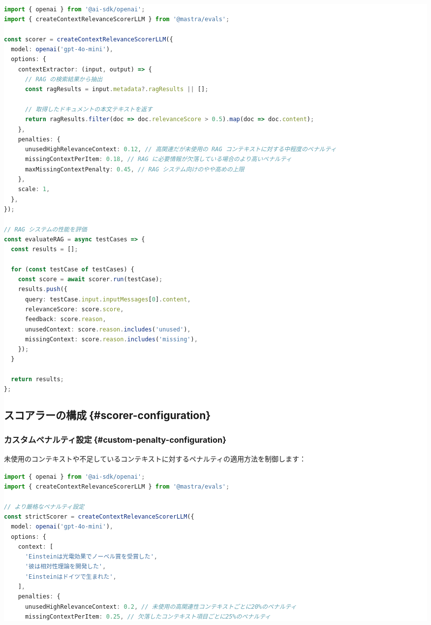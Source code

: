 ```typescript
import { openai } from '@ai-sdk/openai';
import { createContextRelevanceScorerLLM } from '@mastra/evals';

const scorer = createContextRelevanceScorerLLM({
  model: openai('gpt-4o-mini'),
  options: {
    contextExtractor: (input, output) => {
      // RAG の検索結果から抽出
      const ragResults = input.metadata?.ragResults || [];

      // 取得したドキュメントの本文テキストを返す
      return ragResults.filter(doc => doc.relevanceScore > 0.5).map(doc => doc.content);
    },
    penalties: {
      unusedHighRelevanceContext: 0.12, // 高関連だが未使用の RAG コンテキストに対する中程度のペナルティ
      missingContextPerItem: 0.18, // RAG に必要情報が欠落している場合のより高いペナルティ
      maxMissingContextPenalty: 0.45, // RAG システム向けのやや高めの上限
    },
    scale: 1,
  },
});

// RAG システムの性能を評価
const evaluateRAG = async testCases => {
  const results = [];

  for (const testCase of testCases) {
    const score = await scorer.run(testCase);
    results.push({
      query: testCase.input.inputMessages[0].content,
      relevanceScore: score.score,
      feedback: score.reason,
      unusedContext: score.reason.includes('unused'),
      missingContext: score.reason.includes('missing'),
    });
  }

  return results;
};
```

## スコアラーの構成 \{#scorer-configuration\}

### カスタムペナルティ設定 \{#custom-penalty-configuration\}

未使用のコンテキストや不足しているコンテキストに対するペナルティの適用方法を制御します：

```typescript
import { openai } from '@ai-sdk/openai';
import { createContextRelevanceScorerLLM } from '@mastra/evals';

// より厳格なペナルティ設定
const strictScorer = createContextRelevanceScorerLLM({
  model: openai('gpt-4o-mini'),
  options: {
    context: [
      'Einsteinは光電効果でノーベル賞を受賞した',
      '彼は相対性理論を開発した',
      'Einsteinはドイツで生まれた',
    ],
    penalties: {
      unusedHighRelevanceContext: 0.2, // 未使用の高関連性コンテキストごとに20%のペナルティ
      missingContextPerItem: 0.25, // 欠落したコンテキスト項目ごとに25%のペナルティ
```